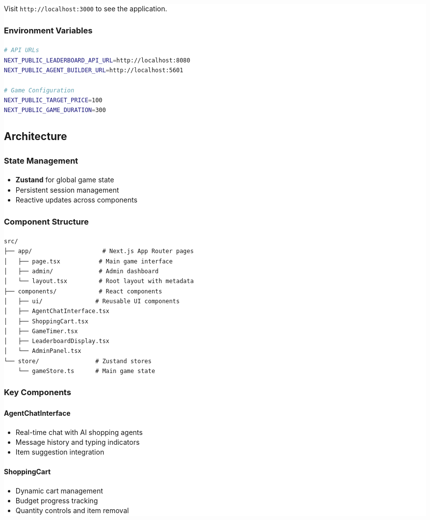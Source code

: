 Visit `http://localhost:3000` to see the application.

### Environment Variables

```bash
# API URLs
NEXT_PUBLIC_LEADERBOARD_API_URL=http://localhost:8080
NEXT_PUBLIC_AGENT_BUILDER_URL=http://localhost:5601

# Game Configuration  
NEXT_PUBLIC_TARGET_PRICE=100
NEXT_PUBLIC_GAME_DURATION=300
```

## Architecture

### State Management
- **Zustand** for global game state
- Persistent session management
- Reactive updates across components

### Component Structure
```
src/
├── app/                    # Next.js App Router pages
│   ├── page.tsx           # Main game interface
│   ├── admin/             # Admin dashboard
│   └── layout.tsx         # Root layout with metadata
├── components/            # React components
│   ├── ui/               # Reusable UI components
│   ├── AgentChatInterface.tsx
│   ├── ShoppingCart.tsx
│   ├── GameTimer.tsx
│   ├── LeaderboardDisplay.tsx
│   └── AdminPanel.tsx
└── store/                # Zustand stores
    └── gameStore.ts      # Main game state
```

### Key Components

#### **AgentChatInterface**
- Real-time chat with AI shopping agents
- Message history and typing indicators
- Item suggestion integration

#### **ShoppingCart** 
- Dynamic cart management
- Budget progress tracking
- Quantity controls and item removal
